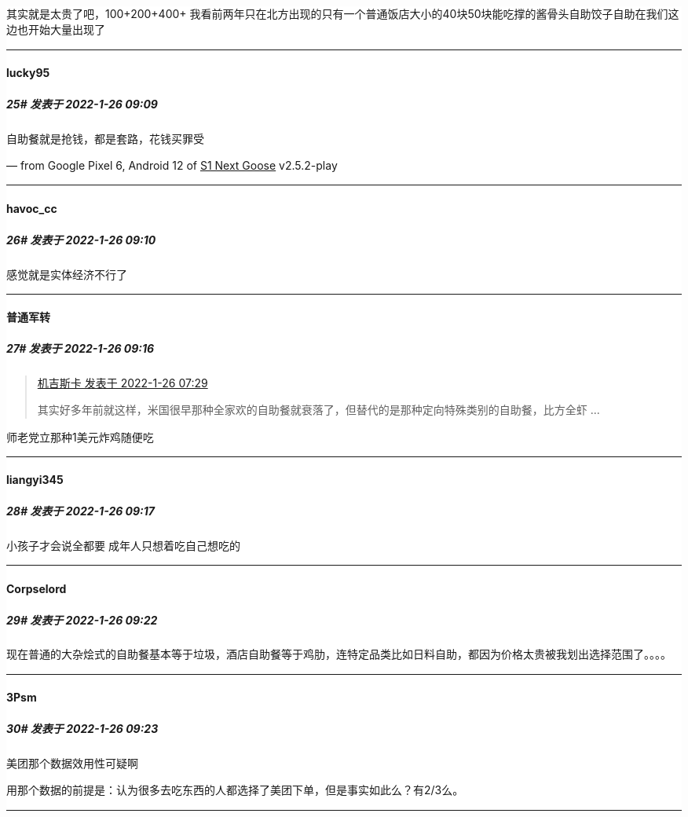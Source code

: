 其实就是太贵了吧，100+200+400+
我看前两年只在北方出现的只有一个普通饭店大小的40块50块能吃撑的酱骨头自助饺子自助在我们这边也开始大量出现了

*****

####  lucky95  
##### 25#       发表于 2022-1-26 09:09

自助餐就是抢钱，都是套路，花钱买罪受

— from Google Pixel 6, Android 12 of [S1 Next Goose](https://pan.baidu.com/s/1mi43uRm) v2.5.2-play

*****

####  havoc_cc  
##### 26#       发表于 2022-1-26 09:10

感觉就是实体经济不行了

*****

####  普通军转  
##### 27#       发表于 2022-1-26 09:16

<blockquote><a href="httphttps://bbs.saraba1st.com/2b/forum.php?mod=redirect&amp;goto=findpost&amp;pid=54431065&amp;ptid=2049298" target="_blank">机吉斯卡 发表于 2022-1-26 07:29</a>

其实好多年前就这样，米国很早那种全家欢的自助餐就衰落了，但替代的是那种定向特殊类别的自助餐，比方全虾 ...</blockquote>
师老党立那种1美元炸鸡随便吃

*****

####  liangyi345  
##### 28#       发表于 2022-1-26 09:17

小孩子才会说全都要 成年人只想着吃自己想吃的

*****

####  Corpselord  
##### 29#       发表于 2022-1-26 09:22

现在普通的大杂烩式的自助餐基本等于垃圾，酒店自助餐等于鸡肋，连特定品类比如日料自助，都因为价格太贵被我划出选择范围了。。。。

*****

####  3Psm  
##### 30#       发表于 2022-1-26 09:23

美团那个数据效用性可疑啊

用那个数据的前提是：认为很多去吃东西的人都选择了美团下单，但是事实如此么？有2/3么。



*****
